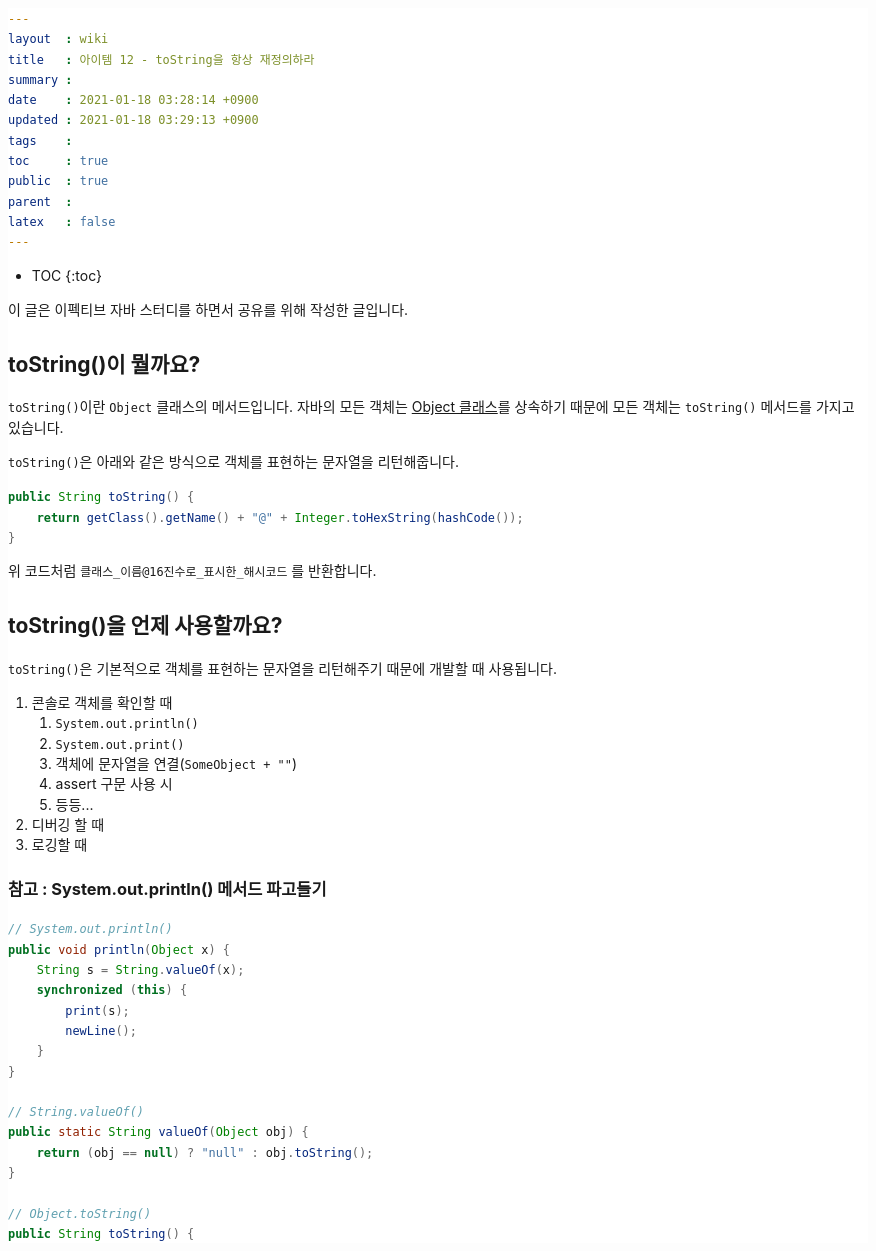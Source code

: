 ```yaml
---
layout  : wiki
title   : 아이템 12 - toString을 항상 재정의하라
summary : 
date    : 2021-01-18 03:28:14 +0900
updated : 2021-01-18 03:29:13 +0900
tags    : 
toc     : true
public  : true
parent  : 
latex   : false
---
```

* TOC
{:toc}

이 글은 이펙티브 자바 스터디를 하면서 공유를 위해 작성한 글입니다.

## toString()이 뭘까요?

`toString()`이란 `Object` 클래스의 메서드입니다. 자바의 모든 객체는 [Object 클래스](https://docs.oracle.com/javase/8/docs/api/java/lang/Object.html)를 상속하기 때문에 모든 객체는 `toString()` 메서드를 가지고 있습니다.

`toString()`은 아래와 같은 방식으로 객체를 표현하는 문자열을 리턴해줍니다.

```java
public String toString() {
    return getClass().getName() + "@" + Integer.toHexString(hashCode());
}
```

위 코드처럼 `클래스_이름@16진수로_표시한_해시코드` 를 반환합니다.

## toString()을 언제 사용할까요?

`toString()`은 기본적으로 객체를 표현하는 문자열을 리턴해주기 때문에 개발할 때 사용됩니다.

1. 콘솔로 객체를 확인할 때
    1. `System.out.println()`
    2. `System.out.print()`
    3. 객체에 문자열을 연결(`SomeObject + ""`)
    4. assert 구문 사용 시
    5. 등등...
2. 디버깅 할 때
3. 로깅할 때

### 참고 : System.out.println() 메서드 파고들기

```java
// System.out.println()
public void println(Object x) {
    String s = String.valueOf(x);
    synchronized (this) {
        print(s);
        newLine();
    }
}

// String.valueOf()
public static String valueOf(Object obj) {
    return (obj == null) ? "null" : obj.toString();
}

// Object.toString()
public String toString() {
```